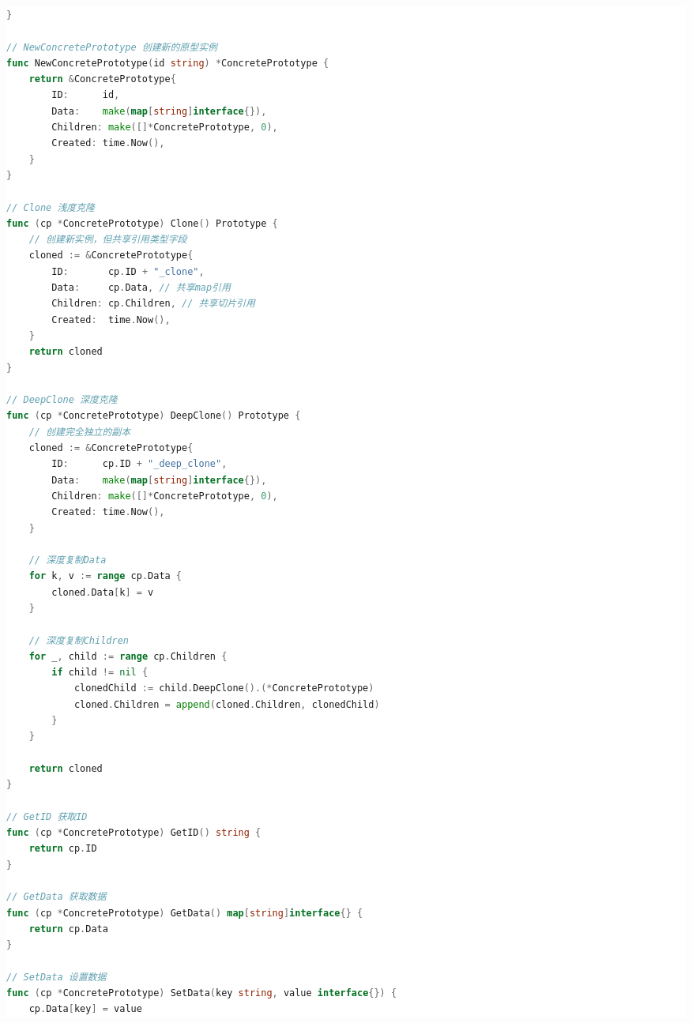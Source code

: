 ```go
}

// NewConcretePrototype 创建新的原型实例
func NewConcretePrototype(id string) *ConcretePrototype {
    return &ConcretePrototype{
        ID:      id,
        Data:    make(map[string]interface{}),
        Children: make([]*ConcretePrototype, 0),
        Created: time.Now(),
    }
}

// Clone 浅度克隆
func (cp *ConcretePrototype) Clone() Prototype {
    // 创建新实例，但共享引用类型字段
    cloned := &ConcretePrototype{
        ID:       cp.ID + "_clone",
        Data:     cp.Data, // 共享map引用
        Children: cp.Children, // 共享切片引用
        Created:  time.Now(),
    }
    return cloned
}

// DeepClone 深度克隆
func (cp *ConcretePrototype) DeepClone() Prototype {
    // 创建完全独立的副本
    cloned := &ConcretePrototype{
        ID:      cp.ID + "_deep_clone",
        Data:    make(map[string]interface{}),
        Children: make([]*ConcretePrototype, 0),
        Created: time.Now(),
    }
    
    // 深度复制Data
    for k, v := range cp.Data {
        cloned.Data[k] = v
    }
    
    // 深度复制Children
    for _, child := range cp.Children {
        if child != nil {
            clonedChild := child.DeepClone().(*ConcretePrototype)
            cloned.Children = append(cloned.Children, clonedChild)
        }
    }
    
    return cloned
}

// GetID 获取ID
func (cp *ConcretePrototype) GetID() string {
    return cp.ID
}

// GetData 获取数据
func (cp *ConcretePrototype) GetData() map[string]interface{} {
    return cp.Data
}

// SetData 设置数据
func (cp *ConcretePrototype) SetData(key string, value interface{}) {
    cp.Data[key] = value
```